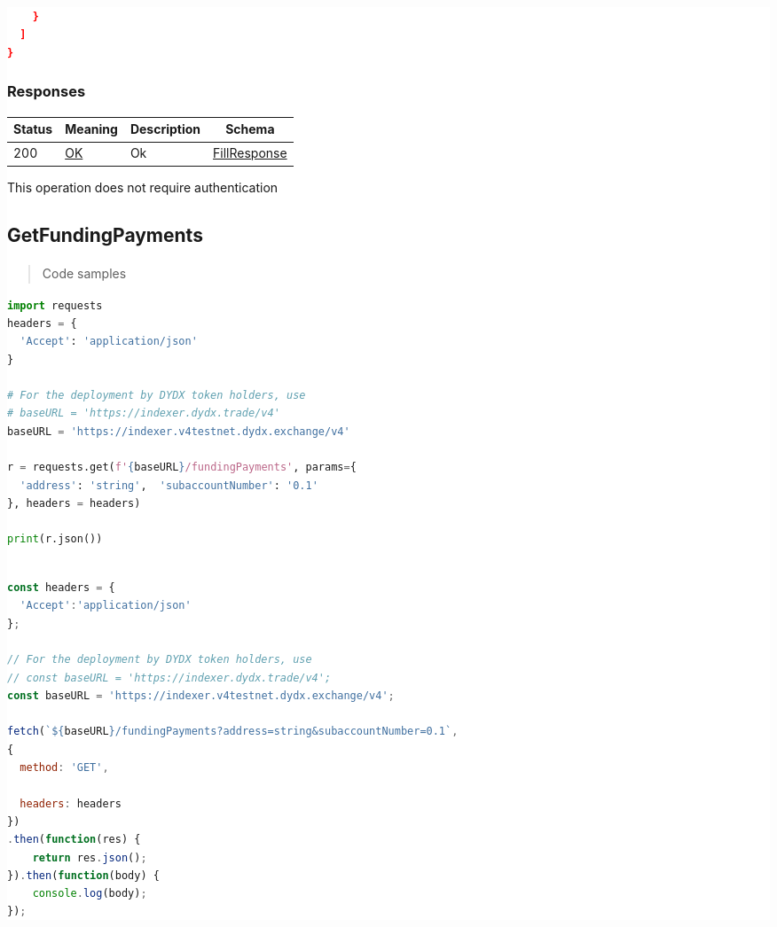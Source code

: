 ```json
    }
  ]
}
```

### Responses

|Status|Meaning|Description|Schema|
|---|---|---|---|
|200|[OK](https://tools.ietf.org/html/rfc7231#section-6.3.1)|Ok|[FillResponse](#schemafillresponse)|

<aside class="success">
This operation does not require authentication
</aside>

## GetFundingPayments

<a id="opIdGetFundingPayments"></a>

> Code samples

```python
import requests
headers = {
  'Accept': 'application/json'
}

# For the deployment by DYDX token holders, use
# baseURL = 'https://indexer.dydx.trade/v4'
baseURL = 'https://indexer.v4testnet.dydx.exchange/v4'

r = requests.get(f'{baseURL}/fundingPayments', params={
  'address': 'string',  'subaccountNumber': '0.1'
}, headers = headers)

print(r.json())

```

```javascript

const headers = {
  'Accept':'application/json'
};

// For the deployment by DYDX token holders, use
// const baseURL = 'https://indexer.dydx.trade/v4';
const baseURL = 'https://indexer.v4testnet.dydx.exchange/v4';

fetch(`${baseURL}/fundingPayments?address=string&subaccountNumber=0.1`,
{
  method: 'GET',

  headers: headers
})
.then(function(res) {
    return res.json();
}).then(function(body) {
    console.log(body);
});

```
